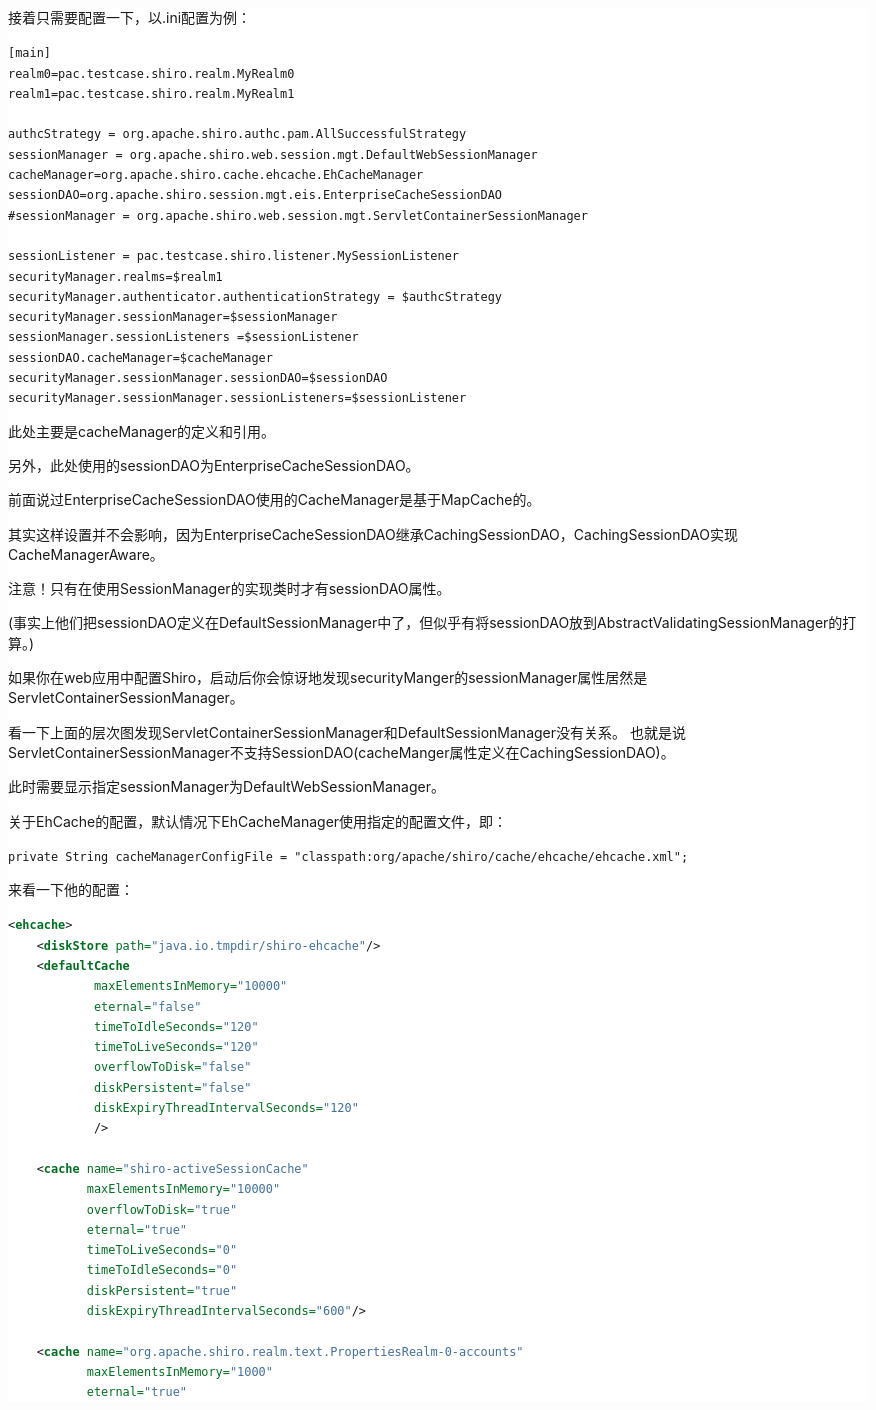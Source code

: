 接着只需要配置一下，以.ini配置为例：

	[main]
	realm0=pac.testcase.shiro.realm.MyRealm0
	realm1=pac.testcase.shiro.realm.MyRealm1

	authcStrategy = org.apache.shiro.authc.pam.AllSuccessfulStrategy
	sessionManager = org.apache.shiro.web.session.mgt.DefaultWebSessionManager
	cacheManager=org.apache.shiro.cache.ehcache.EhCacheManager
	sessionDAO=org.apache.shiro.session.mgt.eis.EnterpriseCacheSessionDAO
	#sessionManager = org.apache.shiro.web.session.mgt.ServletContainerSessionManager

	sessionListener = pac.testcase.shiro.listener.MySessionListener
	securityManager.realms=$realm1
	securityManager.authenticator.authenticationStrategy = $authcStrategy
	securityManager.sessionManager=$sessionManager
	sessionManager.sessionListeners =$sessionListener
	sessionDAO.cacheManager=$cacheManager  
	securityManager.sessionManager.sessionDAO=$sessionDAO
	securityManager.sessionManager.sessionListeners=$sessionListener

此处主要是cacheManager的定义和引用。

另外，此处使用的sessionDAO为EnterpriseCacheSessionDAO。

前面说过EnterpriseCacheSessionDAO使用的CacheManager是基于MapCache的。

其实这样设置并不会影响，因为EnterpriseCacheSessionDAO继承CachingSessionDAO，CachingSessionDAO实现CacheManagerAware。

注意！只有在使用SessionManager的实现类时才有sessionDAO属性。

(事实上他们把sessionDAO定义在DefaultSessionManager中了，但似乎有将sessionDAO放到AbstractValidatingSessionManager的打算。)

如果你在web应用中配置Shiro，启动后你会惊讶地发现securityManger的sessionManager属性居然是ServletContainerSessionManager。

看一下上面的层次图发现ServletContainerSessionManager和DefaultSessionManager没有关系。
也就是说ServletContainerSessionManager不支持SessionDAO(cacheManger属性定义在CachingSessionDAO)。

此时需要显示指定sessionManager为DefaultWebSessionManager。

关于EhCache的配置，默认情况下EhCacheManager使用指定的配置文件，即：

	private String cacheManagerConfigFile = "classpath:org/apache/shiro/cache/ehcache/ehcache.xml";

来看一下他的配置：

```Xml
<ehcache>
    <diskStore path="java.io.tmpdir/shiro-ehcache"/>
    <defaultCache
            maxElementsInMemory="10000"
            eternal="false"
            timeToIdleSeconds="120"
            timeToLiveSeconds="120"
            overflowToDisk="false"
            diskPersistent="false"
            diskExpiryThreadIntervalSeconds="120"
            />

    <cache name="shiro-activeSessionCache"
           maxElementsInMemory="10000"
           overflowToDisk="true"
           eternal="true"
           timeToLiveSeconds="0"
           timeToIdleSeconds="0"
           diskPersistent="true"
           diskExpiryThreadIntervalSeconds="600"/>

    <cache name="org.apache.shiro.realm.text.PropertiesRealm-0-accounts"
           maxElementsInMemory="1000"
           eternal="true"
```